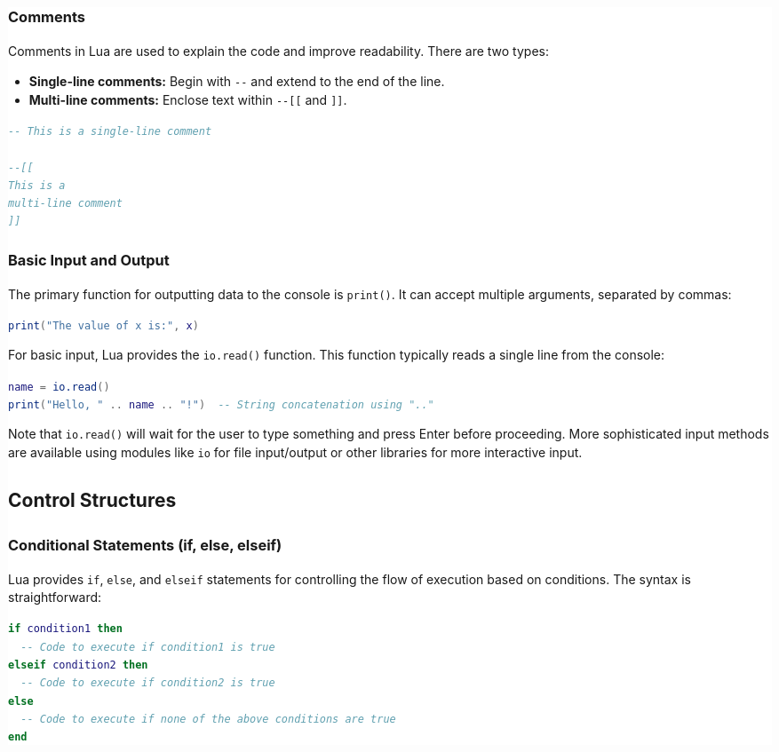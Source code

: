 
### Comments

Comments in Lua are used to explain the code and improve readability.  There are two types:

* **Single-line comments:** Begin with `--` and extend to the end of the line.
* **Multi-line comments:** Enclose text within `--[[` and `]]`.

```lua
-- This is a single-line comment

--[[
This is a
multi-line comment
]]
```


### Basic Input and Output

The primary function for outputting data to the console is `print()`.  It can accept multiple arguments, separated by commas:

```lua
print("The value of x is:", x)
```

For basic input, Lua provides the `io.read()` function. This function typically reads a single line from the console:

```lua
name = io.read()
print("Hello, " .. name .. "!")  -- String concatenation using ".."
```

Note that `io.read()` will wait for the user to type something and press Enter before proceeding.  More sophisticated input methods are available using modules like `io` for file input/output or other libraries for more interactive input.


## Control Structures

### Conditional Statements (if, else, elseif)

Lua provides `if`, `else`, and `elseif` statements for controlling the flow of execution based on conditions.  The syntax is straightforward:

```lua
if condition1 then
  -- Code to execute if condition1 is true
elseif condition2 then
  -- Code to execute if condition2 is true
else
  -- Code to execute if none of the above conditions are true
end
```
